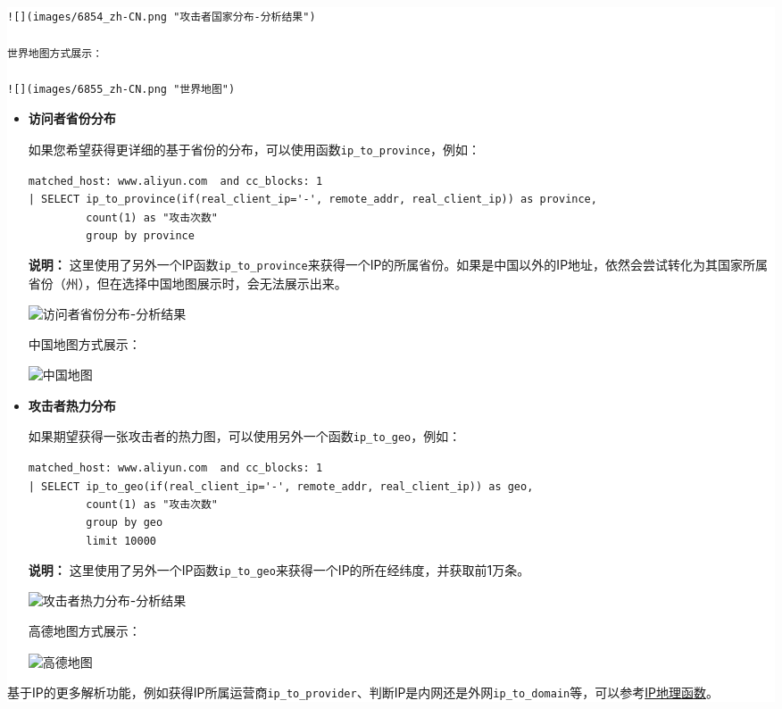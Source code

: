     ![](images/6854_zh-CN.png "攻击者国家分布-分析结果")

    世界地图方式展示：

    ![](images/6855_zh-CN.png "世界地图")

-   **访问者省份分布** 

    如果您希望获得更详细的基于省份的分布，可以使用函数`ip_to_province`，例如：

    ```
    matched_host: www.aliyun.com  and cc_blocks: 1 
    | SELECT ip_to_province(if(real_client_ip='-', remote_addr, real_client_ip)) as province, 
             count(1) as "攻击次数" 
    		 group by province
    ```

    **说明：** 这里使用了另外一个IP函数`ip_to_province`来获得一个IP的所属省份。如果是中国以外的IP地址，依然会尝试转化为其国家所属省份（州），但在选择中国地图展示时，会无法展示出来。

    ![](images/6856_zh-CN.png "访问者省份分布-分析结果")

    中国地图方式展示：

    ![](images/6857_zh-CN.png "中国地图")

-   **攻击者热力分布** 

    如果期望获得一张攻击者的热力图，可以使用另外一个函数`ip_to_geo`，例如：

    ```
    matched_host: www.aliyun.com  and cc_blocks: 1 
    | SELECT ip_to_geo(if(real_client_ip='-', remote_addr, real_client_ip)) as geo, 
             count(1) as "攻击次数" 
    		 group by geo
    		 limit 10000
    ```

    **说明：** 这里使用了另外一个IP函数`ip_to_geo`来获得一个IP的所在经纬度，并获取前1万条。

    ![](images/6858_zh-CN.png "攻击者热力分布-分析结果")

    高德地图方式展示：

    ![](images/6859_zh-CN.png "高德地图")


基于IP的更多解析功能，例如获得IP所属运营商`ip_to_provider`、判断IP是内网还是外网`ip_to_domain`等，可以参考[IP地理函数](cn.zh-CN/用户指南/查询与分析/SQL分析语法与功能/IP地理函数.md)。

